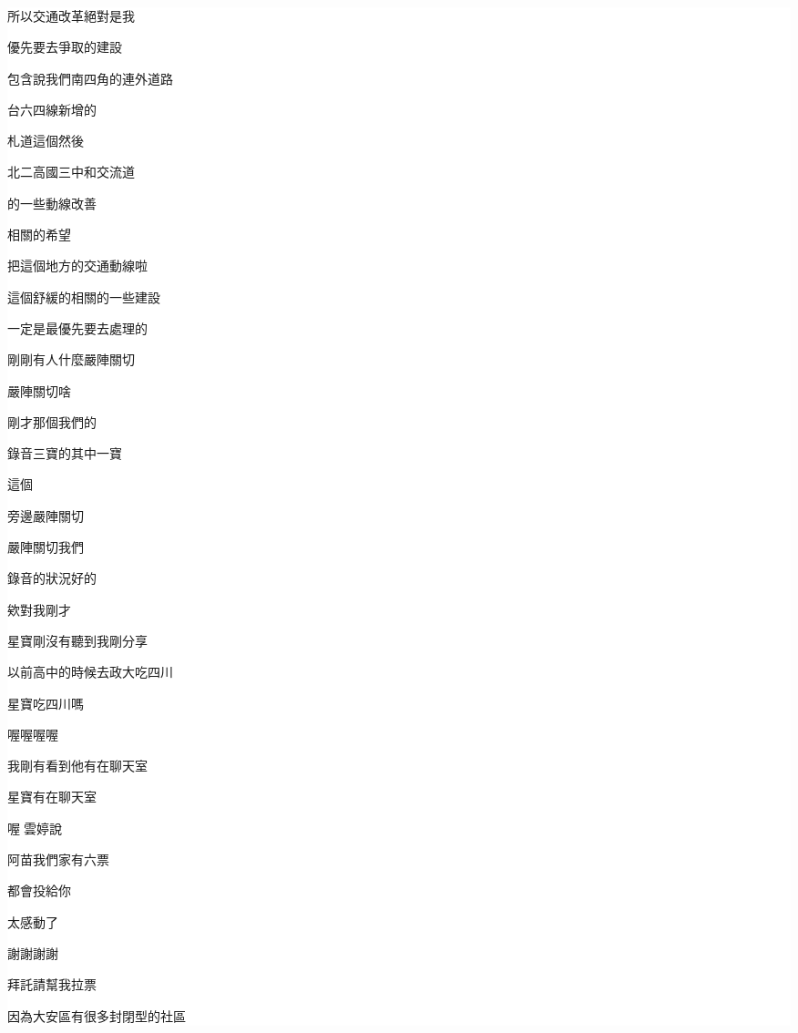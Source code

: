 所以交通改革絕對是我

優先要去爭取的建設

包含說我們南四角的連外道路

台六四線新增的

札道這個然後

北二高國三中和交流道

的一些動線改善

相關的希望

把這個地方的交通動線啦

這個舒緩的相關的一些建設

一定是最優先要去處理的

剛剛有人什麼嚴陣關切

嚴陣關切啥

剛才那個我們的

錄音三寶的其中一寶

這個

旁邊嚴陣關切

嚴陣關切我們

錄音的狀況好的

欸對我剛才

星寶剛沒有聽到我剛分享

以前高中的時候去政大吃四川

星寶吃四川嗎

喔喔喔喔

我剛有看到他有在聊天室

星寶有在聊天室

喔 雲婷說

阿苗我們家有六票

都會投給你

太感動了

謝謝謝謝

拜託請幫我拉票

因為大安區有很多封閉型的社區
